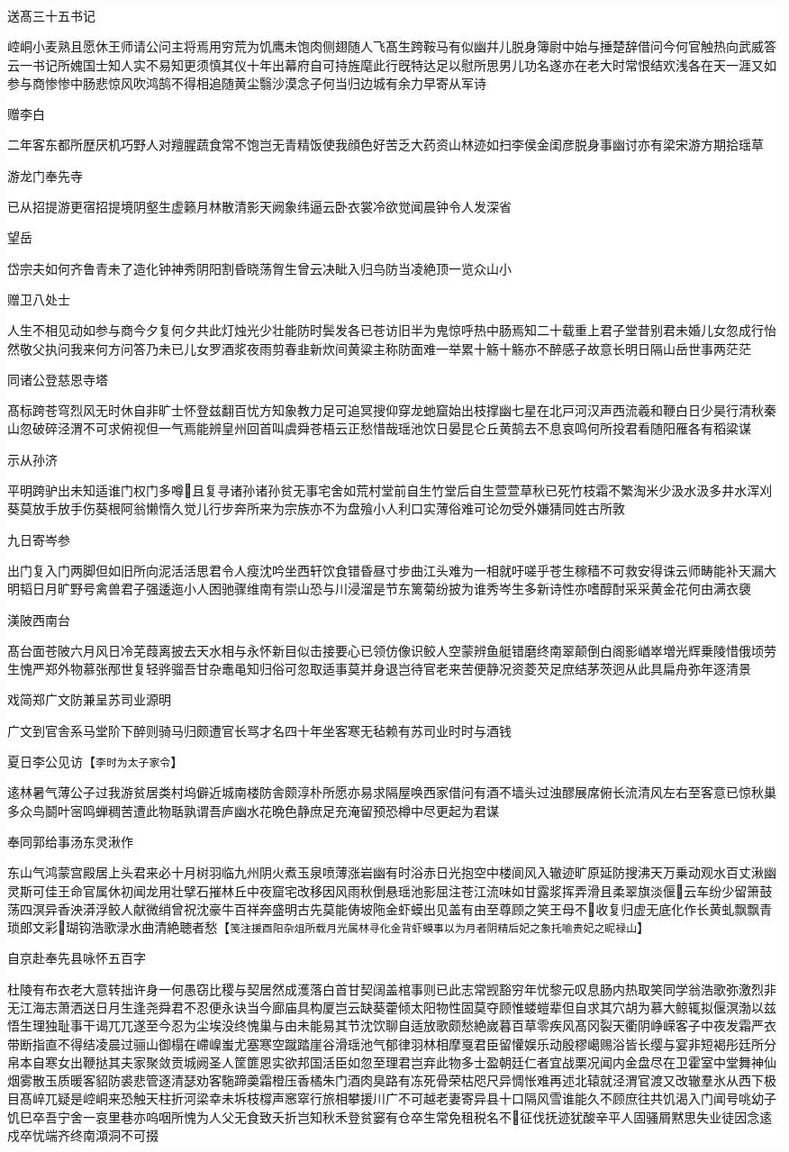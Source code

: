 送髙三十五书记  

崆峒小麦熟且愿休王师请公问主将焉用穷荒为饥鹰未饱肉侧翅随人飞髙生跨鞍马有似幽幷儿脱身簿尉中始与捶楚辞借问今何官触热向武威答云一书记所媿国士知人实不易知更须慎其仪十年出幕府自可持旌麾此行旣特达足以慰所思男儿功名遂亦在老大时常恨结欢浅各在天一涯又如参与商惨惨中肠悲惊风吹鸿鹄不得相追随黄尘翳沙漠念子何当归边城有余力早寄从军诗  

赠李白  

二年客东都所歴厌机巧野人对羶腥蔬食常不饱岂无青精饭使我顔色好苦乏大药资山林迹如扫李侯金闺彦脱身事幽讨亦有梁宋游方期拾瑶草  

游龙门奉先寺  

已从招提游更宿招提境阴壑生虚籁月林散清影天阙象纬逼云卧衣裳冷欲觉闻晨钟令人发深省  

望岳  

岱宗夫如何齐鲁青未了造化钟神秀阴阳割昏晓荡胷生曾云决眦入归鸟防当凌絶顶一览众山小  

赠卫八处士  

人生不相见动如参与商今夕复何夕共此灯烛光少壮能防时鬓发各已苍访旧半为鬼惊呼热中肠焉知二十载重上君子堂昔别君未婚儿女忽成行怡然敬父执问我来何方问答乃未已儿女罗酒浆夜雨剪春韭新炊间黄粱主称防面难一举累十觞十觞亦不醉感子故意长明日隔山岳世事两茫茫  

同诸公登慈恩寺塔  

髙标跨苍穹烈风无时休自非旷士怀登兹翻百忧方知象教力足可追冥搜仰穿龙虵窟始出枝撑幽七星在北戸河汉声西流羲和鞭白日少昊行清秋秦山忽破碎泾渭不可求俯视但一气焉能辨皇州回首叫虞舜苍梧云正愁惜哉瑶池饮日晏昆仑丘黄鹄去不息哀鸣何所投君看随阳雁各有稻粱谋  

示从孙济  

平明跨驴出未知适谁门权门多噂且复寻诸孙诸孙贫无事宅舍如荒村堂前自生竹堂后自生萱萱草秋已死竹枝霜不繁淘米少汲水汲多井水浑刈葵莫放手放手伤葵根阿翁懒惰久觉儿行步奔所来为宗族亦不为盘飱小人利口实薄俗难可论勿受外嫌猜同姓古所敦  

九日寄岑参  

出门复入门两脚但如旧所向泥活活思君令人瘦沈吟坐西轩饮食错昏昼寸步曲江头难为一相就吁嗟乎苍生稼穑不可救安得诛云师畴能补天漏大明韬日月旷野号禽兽君子强逶迤小人困驰骤维南有崇山恐与川浸溜是节东篱菊纷披为谁秀岑生多新诗性亦嗜醇酎采采黄金花何由满衣褏  

渼陂西南台  

髙台面苍陂六月风日冷芜葭离披去天水相与永怀新目似击接要心已领仿像识鲛人空蒙辨鱼艇错磨终南翠颠倒白阁影崷崒増光辉乗陵惜俄顷劳生愧严郑外物慕张邴世复轻骅骝吾甘杂鼃黾知归俗可忽取适事莫并身退岂待官老来苦便静况资菱芡足庶结茅茨迥从此具扁舟弥年逐清景  

戏简郑广文防兼呈苏司业源明  

广文到官舎系马堂阶下醉则骑马归颇遭官长骂才名四十年坐客寒无毡赖有苏司业时时与酒钱  

夏日李公见访【`李时为太子家令`】  

逺林暑气薄公子过我游贫居类村坞僻近城南楼防舎颇淳朴所愿亦易求隔屋唤西家借问有酒不墙头过浊醪展席俯长流清风左右至客意已惊秋巢多众鸟鬬叶宻鸣蝉稠苦遭此物聒孰谓吾庐幽水花晩色静庶足充淹留预恐樽中尽更起为君谋  

奉同郭给事汤东灵湫作  

东山气鸿蒙宫殿居上头君来必十月树羽临九州阴火煮玉泉喷薄涨岩幽有时浴赤日光抱空中楼阆风入辙迹旷原延防搜沸天万乗动观水百丈湫幽灵斯可佳王命官属休初闻龙用壮擘石摧林丘中夜窟宅改移因风雨秋倒悬瑶池影屈注苍江流味如甘露浆挥弄滑且柔翠旗淡偃云车纷少留箫鼓荡四溟异香泱漭浮鲛人献微绡曾祝沈豪牛百祥奔盛明古先莫能俦坡陁金虾蟆出见盖有由至尊顾之笑王母不收复归虚无底化作长黄虬飘飘青琐郎文彩瑚钩浩歌渌水曲清絶聴者愁【`笺注援酉阳杂俎所载月光属林寻化金背虾蟆事以为月者阴精后妃之象托喻贵妃之昵禄山`】  

自京赴奉先县咏怀五百字  

杜陵有布衣老大意转拙许身一何愚窃比稷与契居然成濩落白首甘契阔盖棺事则已此志常觊豁穷年忧黎元叹息肠内热取笑同学翁浩歌弥激烈非无江海志萧洒送日月生逢尧舜君不忍便永诀当今廊庙具构厦岂云缺葵藿倾太阳物性固莫夺顾惟蝼螘辈但自求其穴胡为慕大鲸辄拟偃溟渤以兹悟生理独耻事干谒兀兀遂至今忍为尘埃没终愧巢与由未能易其节沈饮聊自适放歌颇愁絶嵗暮百草零疾风髙冈裂天衢阴峥嵘客子中夜发霜严衣带断指直不得结凌晨过骊山御榻在嵽嵲蚩尤塞寒空蹴踏崖谷滑瑶池气郁律羽林相摩戛君臣留懽娱乐动殷樛嶱赐浴皆长缨与宴非短褐彤廷所分帛本自寒女出鞭挞其夫家聚敛贡城阙圣人筐篚恩实欲邦国活臣如忽至理君岂弃此物多士盈朝廷仁者宜战栗况闻内金盘尽在卫霍室中堂舞神仙烟雾散玉质暖客貂防裘悲管逐清瑟劝客駞蹄羮霜橙压香橘朱门酒肉臭路有冻死骨荣枯咫尺异惆怅难再述北辕就泾渭官渡又改辙羣氷从西下极目髙崪兀疑是崆峒来恐触天柱折河梁幸未坼枝橕声窸窣行旅相攀援川广不可越老妻寄异县十口隔风雪谁能久不顾庶往共饥渴入门闻号咷幼子饥巳卒吾宁舍一哀里巷亦呜咽所愧为人父无食致夭折岂知秋禾登贫窭有仓卒生常免租税名不征伐抚迹犹酸辛平人固骚屑黙思失业徒因念逺戍卒忧端齐终南澒洞不可掇  
